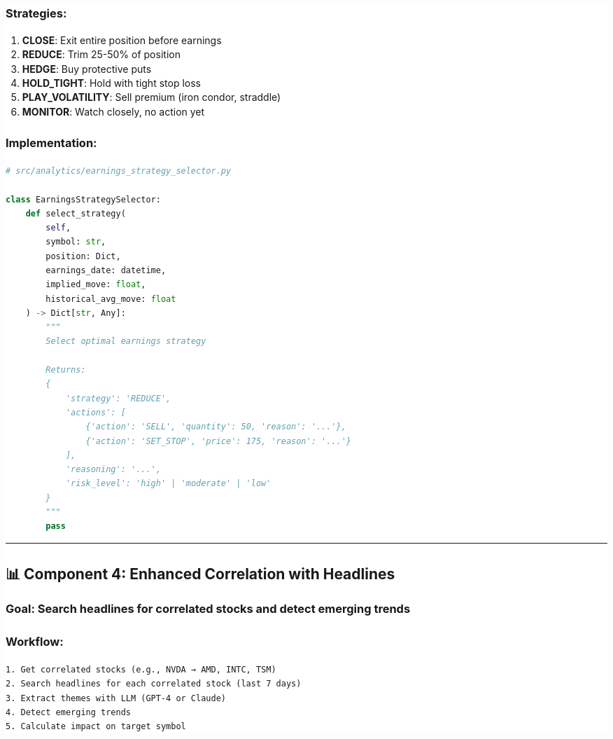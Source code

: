 ### **Strategies**:
1. **CLOSE**: Exit entire position before earnings
2. **REDUCE**: Trim 25-50% of position
3. **HEDGE**: Buy protective puts
4. **HOLD_TIGHT**: Hold with tight stop loss
5. **PLAY_VOLATILITY**: Sell premium (iron condor, straddle)
6. **MONITOR**: Watch closely, no action yet

### **Implementation**:
```python
# src/analytics/earnings_strategy_selector.py

class EarningsStrategySelector:
    def select_strategy(
        self,
        symbol: str,
        position: Dict,
        earnings_date: datetime,
        implied_move: float,
        historical_avg_move: float
    ) -> Dict[str, Any]:
        """
        Select optimal earnings strategy
        
        Returns:
        {
            'strategy': 'REDUCE',
            'actions': [
                {'action': 'SELL', 'quantity': 50, 'reason': '...'},
                {'action': 'SET_STOP', 'price': 175, 'reason': '...'}
            ],
            'reasoning': '...',
            'risk_level': 'high' | 'moderate' | 'low'
        }
        """
        pass
```

---

## 📊 **Component 4: Enhanced Correlation with Headlines**

### **Goal**: Search headlines for correlated stocks and detect emerging trends

### **Workflow**:
```
1. Get correlated stocks (e.g., NVDA → AMD, INTC, TSM)
2. Search headlines for each correlated stock (last 7 days)
3. Extract themes with LLM (GPT-4 or Claude)
4. Detect emerging trends
5. Calculate impact on target symbol
```
